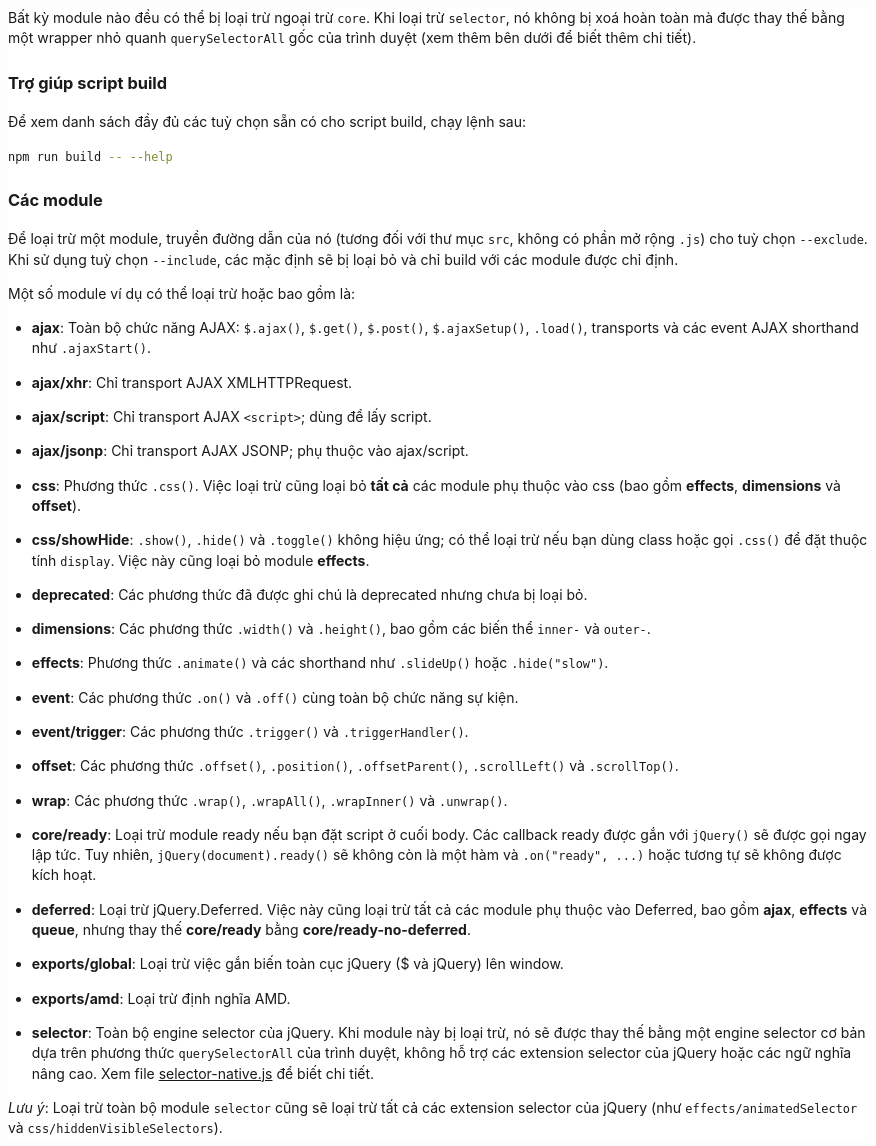 Bất kỳ module nào đều có thể bị loại trừ ngoại trừ `core`. Khi loại trừ `selector`, nó không bị xoá hoàn toàn mà được thay thế bằng một wrapper nhỏ quanh `querySelectorAll` gốc của trình duyệt (xem thêm bên dưới để biết thêm chi tiết).

### Trợ giúp script build

Để xem danh sách đầy đủ các tuỳ chọn sẵn có cho script build, chạy lệnh sau:

```bash
npm run build -- --help
```

### Các module

Để loại trừ một module, truyền đường dẫn của nó (tương đối với thư mục `src`, không có phần mở rộng `.js`) cho tuỳ chọn `--exclude`. Khi sử dụng tuỳ chọn `--include`, các mặc định sẽ bị loại bỏ và chỉ build với các module được chỉ định.

Một số module ví dụ có thể loại trừ hoặc bao gồm là:

- **ajax**: Toàn bộ chức năng AJAX: `$.ajax()`, `$.get()`, `$.post()`, `$.ajaxSetup()`, `.load()`, transports và các event AJAX shorthand như `.ajaxStart()`.
- **ajax/xhr**: Chỉ transport AJAX XMLHTTPRequest.
- **ajax/script**: Chỉ transport AJAX `<script>`; dùng để lấy script.
- **ajax/jsonp**: Chỉ transport AJAX JSONP; phụ thuộc vào ajax/script.
- **css**: Phương thức `.css()`. Việc loại trừ cũng loại bỏ **tất cả** các module phụ thuộc vào css (bao gồm **effects**, **dimensions** và **offset**).
- **css/showHide**: `.show()`, `.hide()` và `.toggle()` không hiệu ứng; có thể loại trừ nếu bạn dùng class hoặc gọi `.css()` để đặt thuộc tính `display`. Việc này cũng loại bỏ module **effects**.
- **deprecated**: Các phương thức đã được ghi chú là deprecated nhưng chưa bị loại bỏ.
- **dimensions**: Các phương thức `.width()` và `.height()`, bao gồm các biến thể `inner-` và `outer-`.
- **effects**: Phương thức `.animate()` và các shorthand như `.slideUp()` hoặc `.hide("slow")`.
- **event**: Các phương thức `.on()` và `.off()` cùng toàn bộ chức năng sự kiện.
- **event/trigger**: Các phương thức `.trigger()` và `.triggerHandler()`.
- **offset**: Các phương thức `.offset()`, `.position()`, `.offsetParent()`, `.scrollLeft()` và `.scrollTop()`.
- **wrap**: Các phương thức `.wrap()`, `.wrapAll()`, `.wrapInner()` và `.unwrap()`.
- **core/ready**: Loại trừ module ready nếu bạn đặt script ở cuối body. Các callback ready được gắn với `jQuery()` sẽ được gọi ngay lập tức. Tuy nhiên, `jQuery(document).ready()` sẽ không còn là một hàm và `.on("ready", ...)` hoặc tương tự sẽ không được kích hoạt.
- **deferred**: Loại trừ jQuery.Deferred. Việc này cũng loại trừ tất cả các module phụ thuộc vào Deferred, bao gồm **ajax**, **effects** và **queue**, nhưng thay thế **core/ready** bằng **core/ready-no-deferred**.
- **exports/global**: Loại trừ việc gắn biến toàn cục jQuery ($ và jQuery) lên window.
- **exports/amd**: Loại trừ định nghĩa AMD.

- **selector**: Toàn bộ engine selector của jQuery. Khi module này bị loại trừ, nó sẽ được thay thế bằng một engine selector cơ bản dựa trên phương thức `querySelectorAll` của trình duyệt, không hỗ trợ các extension selector của jQuery hoặc các ngữ nghĩa nâng cao. Xem file [selector-native.js](https://github.com/jquery/jquery/blob/main/src/selector-native.js) để biết chi tiết.

*Lưu ý*: Loại trừ toàn bộ module `selector` cũng sẽ loại trừ tất cả các extension selector của jQuery (như `effects/animatedSelector` và `css/hiddenVisibleSelectors`).
